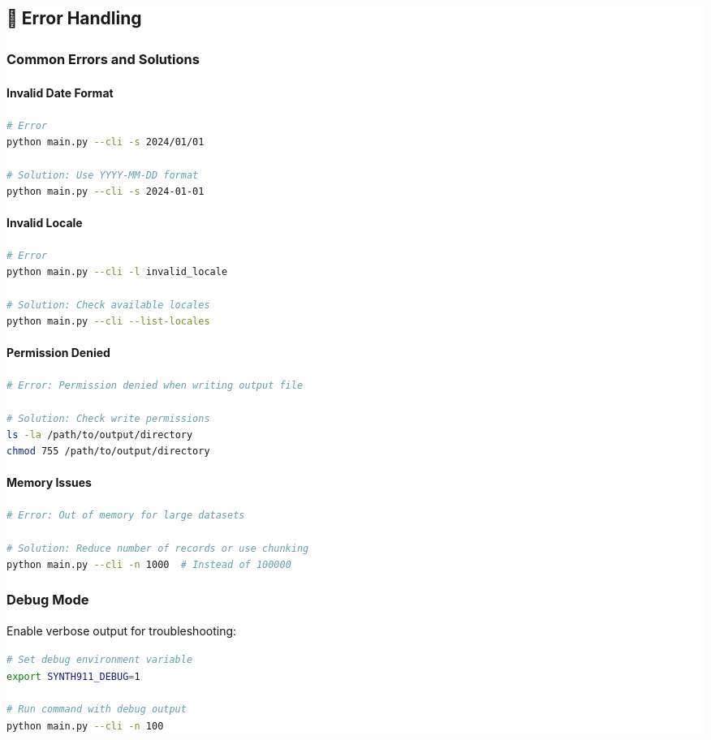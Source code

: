 ## 🚨 Error Handling

### Common Errors and Solutions

#### Invalid Date Format

```bash
# Error
python main.py --cli -s 2024/01/01

# Solution: Use YYYY-MM-DD format
python main.py --cli -s 2024-01-01
```

#### Invalid Locale

```bash
# Error
python main.py --cli -l invalid_locale

# Solution: Check available locales
python main.py --cli --list-locales
```

#### Permission Denied

```bash
# Error: Permission denied when writing output file

# Solution: Check write permissions
ls -la /path/to/output/directory
chmod 755 /path/to/output/directory
```

#### Memory Issues

```bash
# Error: Out of memory for large datasets

# Solution: Reduce number of records or use chunking
python main.py --cli -n 1000  # Instead of 100000
```

### Debug Mode

Enable verbose output for troubleshooting:

```bash
# Set debug environment variable
export SYNTH911_DEBUG=1

# Run command with debug output
python main.py --cli -n 100
```
